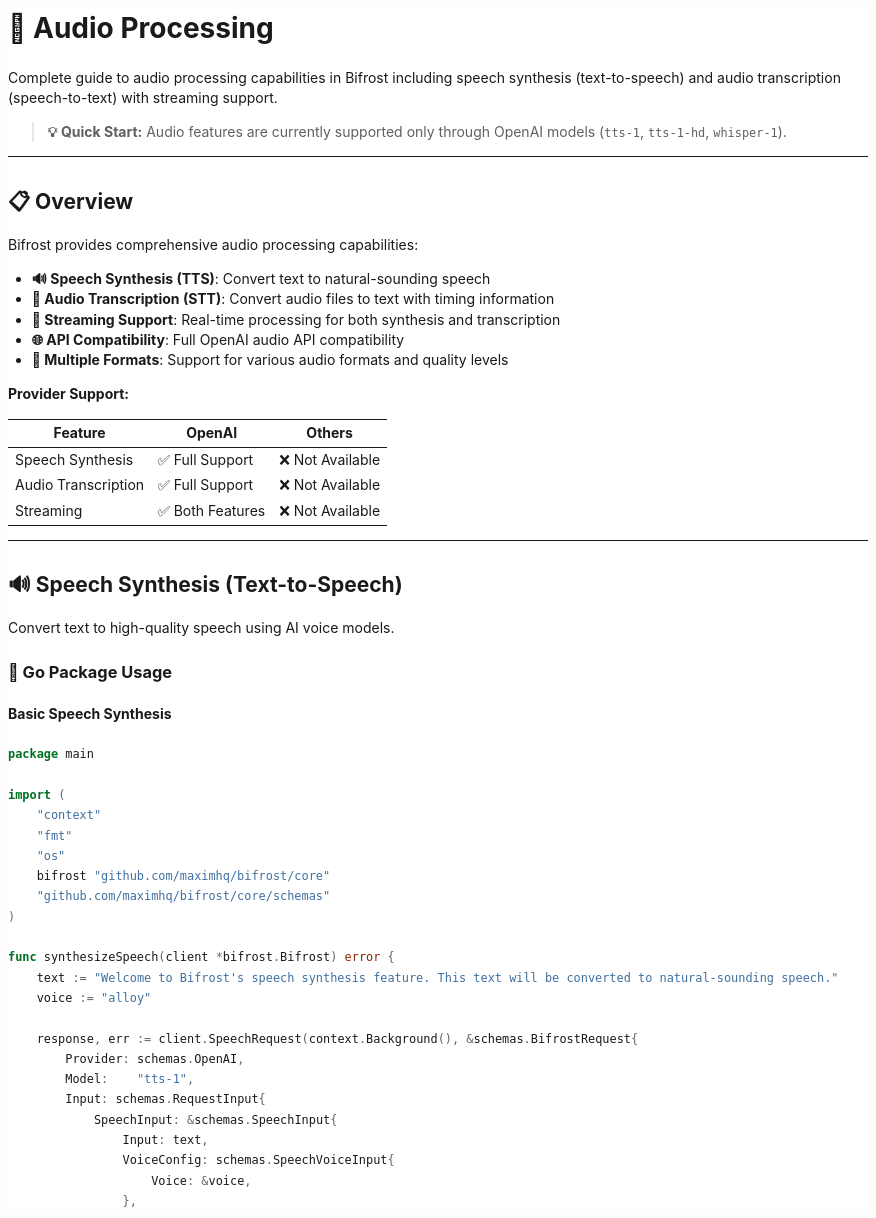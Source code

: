 # 🎵 Audio Processing

Complete guide to audio processing capabilities in Bifrost including speech synthesis (text-to-speech) and audio transcription (speech-to-text) with streaming support.

> **💡 Quick Start:** Audio features are currently supported only through OpenAI models (`tts-1`, `tts-1-hd`, `whisper-1`).

---

## 📋 Overview

Bifrost provides comprehensive audio processing capabilities:

- **🔊 Speech Synthesis (TTS)**: Convert text to natural-sounding speech
- **🎤 Audio Transcription (STT)**: Convert audio files to text with timing information
- **📡 Streaming Support**: Real-time processing for both synthesis and transcription
- **🌐 API Compatibility**: Full OpenAI audio API compatibility
- **🔧 Multiple Formats**: Support for various audio formats and quality levels

**Provider Support:**

| Feature | OpenAI | Others |
|---------|--------|--------|
| Speech Synthesis | ✅ Full Support | ❌ Not Available |
| Audio Transcription | ✅ Full Support | ❌ Not Available |
| Streaming | ✅ Both Features | ❌ Not Available |

---

## 🔊 Speech Synthesis (Text-to-Speech)

Convert text to high-quality speech using AI voice models.

### **🔧 Go Package Usage**

#### **Basic Speech Synthesis**

```go
package main

import (
    "context"
    "fmt"
    "os"
    bifrost "github.com/maximhq/bifrost/core"
    "github.com/maximhq/bifrost/core/schemas"
)

func synthesizeSpeech(client *bifrost.Bifrost) error {
    text := "Welcome to Bifrost's speech synthesis feature. This text will be converted to natural-sounding speech."
    voice := "alloy"
    
    response, err := client.SpeechRequest(context.Background(), &schemas.BifrostRequest{
        Provider: schemas.OpenAI,
        Model:    "tts-1",
        Input: schemas.RequestInput{
            SpeechInput: &schemas.SpeechInput{
                Input: text,
                VoiceConfig: schemas.SpeechVoiceInput{
                    Voice: &voice,
                },
```